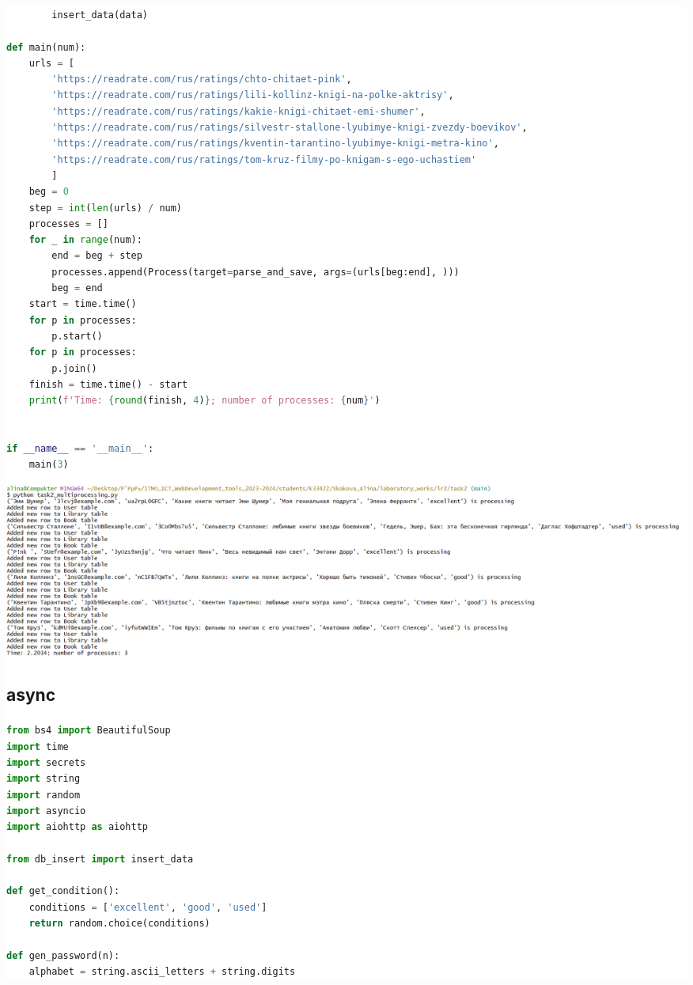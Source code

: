 ```python
        insert_data(data)

def main(num):
    urls = [
        'https://readrate.com/rus/ratings/chto-chitaet-pink',
        'https://readrate.com/rus/ratings/lili-kollinz-knigi-na-polke-aktrisy',
        'https://readrate.com/rus/ratings/kakie-knigi-chitaet-emi-shumer',
        'https://readrate.com/rus/ratings/silvestr-stallone-lyubimye-knigi-zvezdy-boevikov',
        'https://readrate.com/rus/ratings/kventin-tarantino-lyubimye-knigi-metra-kino',
        'https://readrate.com/rus/ratings/tom-kruz-filmy-po-knigam-s-ego-uchastiem'
        ]
    beg = 0
    step = int(len(urls) / num)
    processes = []
    for _ in range(num):
        end = beg + step
        processes.append(Process(target=parse_and_save, args=(urls[beg:end], )))
        beg = end
    start = time.time()
    for p in processes:
        p.start()
    for p in processes:
        p.join()
    finish = time.time() - start
    print(f'Time: {round(finish, 4)}; number of processes: {num}')


if __name__ == '__main__':
    main(3)
```

![](task2_multipr.png)

## async

```python
from bs4 import BeautifulSoup
import time
import secrets
import string
import random
import asyncio
import aiohttp as aiohttp

from db_insert import insert_data

def get_condition():
    conditions = ['excellent', 'good', 'used']
    return random.choice(conditions)

def gen_password(n):
    alphabet = string.ascii_letters + string.digits
```